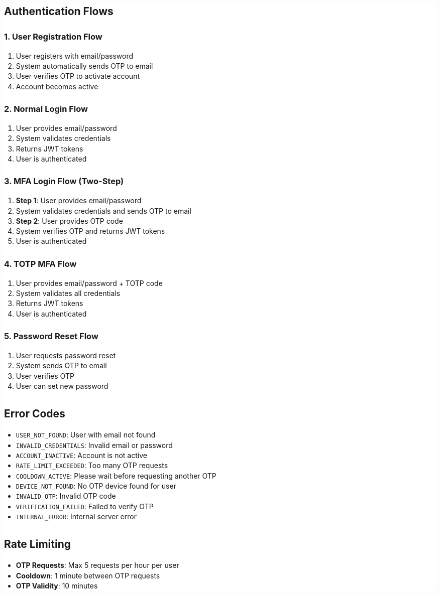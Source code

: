 ## Authentication Flows

### 1. User Registration Flow
1. User registers with email/password
2. System automatically sends OTP to email
3. User verifies OTP to activate account
4. Account becomes active

### 2. Normal Login Flow
1. User provides email/password
2. System validates credentials
3. Returns JWT tokens
4. User is authenticated

### 3. MFA Login Flow (Two-Step)
1. **Step 1**: User provides email/password
2. System validates credentials and sends OTP to email
3. **Step 2**: User provides OTP code
4. System verifies OTP and returns JWT tokens
5. User is authenticated

### 4. TOTP MFA Flow
1. User provides email/password + TOTP code
2. System validates all credentials
3. Returns JWT tokens
4. User is authenticated

### 5. Password Reset Flow
1. User requests password reset
2. System sends OTP to email
3. User verifies OTP
4. User can set new password

## Error Codes

- `USER_NOT_FOUND`: User with email not found
- `INVALID_CREDENTIALS`: Invalid email or password
- `ACCOUNT_INACTIVE`: Account is not active
- `RATE_LIMIT_EXCEEDED`: Too many OTP requests
- `COOLDOWN_ACTIVE`: Please wait before requesting another OTP
- `DEVICE_NOT_FOUND`: No OTP device found for user
- `INVALID_OTP`: Invalid OTP code
- `VERIFICATION_FAILED`: Failed to verify OTP
- `INTERNAL_ERROR`: Internal server error

## Rate Limiting

- **OTP Requests**: Max 5 requests per hour per user
- **Cooldown**: 1 minute between OTP requests
- **OTP Validity**: 10 minutes
